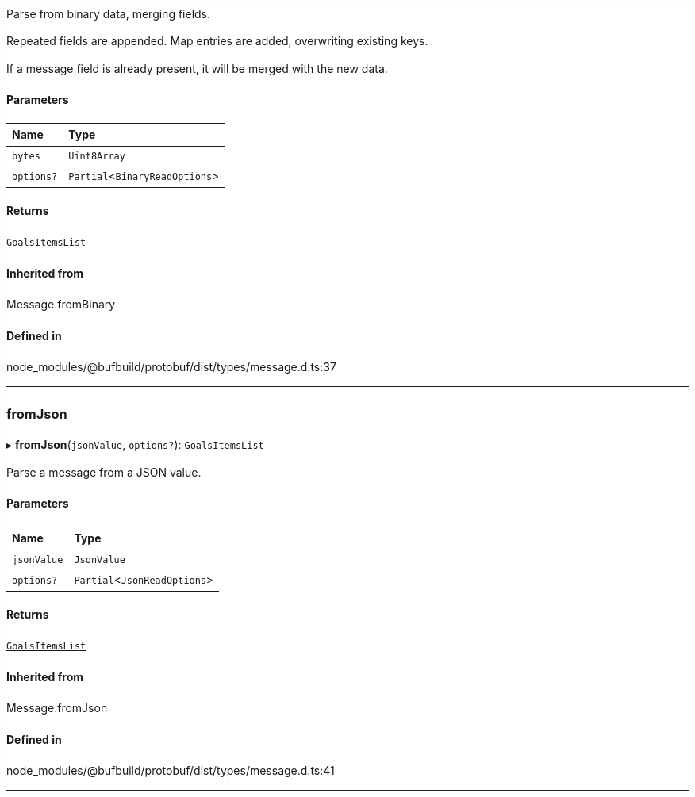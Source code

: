 Parse from binary data, merging fields.

Repeated fields are appended. Map entries are added, overwriting
existing keys.

If a message field is already present, it will be merged with the
new data.

#### Parameters

| Name | Type |
| :------ | :------ |
| `bytes` | `Uint8Array` |
| `options?` | `Partial`<`BinaryReadOptions`\> |

#### Returns

[`GoalsItemsList`](GoalsItemsList.md)

#### Inherited from

Message.fromBinary

#### Defined in

node_modules/@bufbuild/protobuf/dist/types/message.d.ts:37

___

### fromJson

▸ **fromJson**(`jsonValue`, `options?`): [`GoalsItemsList`](GoalsItemsList.md)

Parse a message from a JSON value.

#### Parameters

| Name | Type |
| :------ | :------ |
| `jsonValue` | `JsonValue` |
| `options?` | `Partial`<`JsonReadOptions`\> |

#### Returns

[`GoalsItemsList`](GoalsItemsList.md)

#### Inherited from

Message.fromJson

#### Defined in

node_modules/@bufbuild/protobuf/dist/types/message.d.ts:41

___
